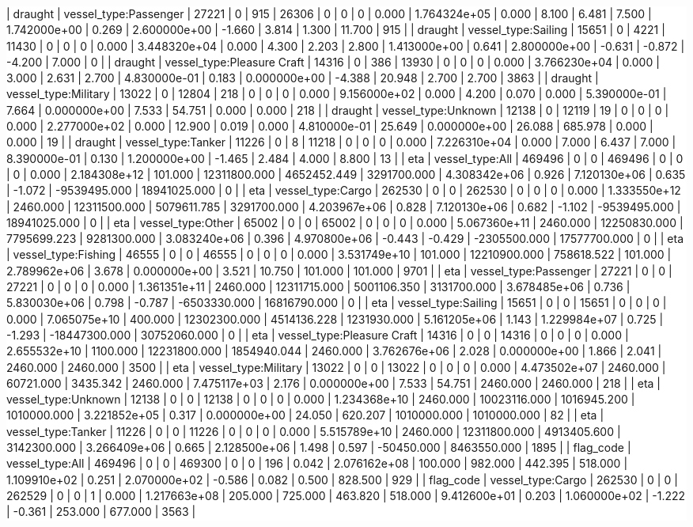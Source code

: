 | draught            | vessel\_type:Passenger      |  27221 |      0 |    915 |  26306 |      0 |      0 |         0 |            0.000 |   1.764324e+05 |         0.000 |         8.100 |         6.481 |         7.500 | 1.742000e+00 |     0.269 | 2.600000e+00 |   \-1.660 |      3.814 |          1.300 |        11.700 |       915 |
| draught            | vessel\_type:Sailing        |  15651 |      0 |   4221 |  11430 |      0 |      0 |         0 |            0.000 |   3.448320e+04 |         0.000 |         4.300 |         2.203 |         2.800 | 1.413000e+00 |     0.641 | 2.800000e+00 |   \-0.631 |    \-0.872 |        \-4.200 |         7.000 |         0 |
| draught            | vessel\_type:Pleasure Craft |  14316 |      0 |    386 |  13930 |      0 |      0 |         0 |            0.000 |   3.766230e+04 |         0.000 |         3.000 |         2.631 |         2.700 | 4.830000e-01 |     0.183 | 0.000000e+00 |   \-4.388 |     20.948 |          2.700 |         2.700 |      3863 |
| draught            | vessel\_type:Military       |  13022 |      0 |  12804 |    218 |      0 |      0 |         0 |            0.000 |   9.156000e+02 |         0.000 |         4.200 |         0.070 |         0.000 | 5.390000e-01 |     7.664 | 0.000000e+00 |     7.533 |     54.751 |          0.000 |         0.000 |       218 |
| draught            | vessel\_type:Unknown        |  12138 |      0 |  12119 |     19 |      0 |      0 |         0 |            0.000 |   2.277000e+02 |         0.000 |        12.900 |         0.019 |         0.000 | 4.810000e-01 |    25.649 | 0.000000e+00 |    26.088 |    685.978 |          0.000 |         0.000 |        19 |
| draught            | vessel\_type:Tanker         |  11226 |      0 |      8 |  11218 |      0 |      0 |         0 |            0.000 |   7.226310e+04 |         0.000 |         7.000 |         6.437 |         7.000 | 8.390000e-01 |     0.130 | 1.200000e+00 |   \-1.465 |      2.484 |          4.000 |         8.800 |        13 |
| eta                | vessel\_type:All            | 469496 |      0 |      0 | 469496 |      0 |      0 |         0 |            0.000 |   2.184308e+12 |       101.000 |  12311800.000 |   4652452.449 |   3291700.000 | 4.308342e+06 |     0.926 | 7.120130e+06 |     0.635 |    \-1.072 |  \-9539495.000 |  18941025.000 |         0 |
| eta                | vessel\_type:Cargo          | 262530 |      0 |      0 | 262530 |      0 |      0 |         0 |            0.000 |   1.333550e+12 |      2460.000 |  12311500.000 |   5079611.785 |   3291700.000 | 4.203967e+06 |     0.828 | 7.120130e+06 |     0.682 |    \-1.102 |  \-9539495.000 |  18941025.000 |         0 |
| eta                | vessel\_type:Other          |  65002 |      0 |      0 |  65002 |      0 |      0 |         0 |            0.000 |   5.067360e+11 |      2460.000 |  12250830.000 |   7795699.223 |   9281300.000 | 3.083240e+06 |     0.396 | 4.970800e+06 |   \-0.443 |    \-0.429 |  \-2305500.000 |  17577700.000 |         0 |
| eta                | vessel\_type:Fishing        |  46555 |      0 |      0 |  46555 |      0 |      0 |         0 |            0.000 |   3.531749e+10 |       101.000 |  12210900.000 |    758618.522 |       101.000 | 2.789962e+06 |     3.678 | 0.000000e+00 |     3.521 |     10.750 |        101.000 |       101.000 |      9701 |
| eta                | vessel\_type:Passenger      |  27221 |      0 |      0 |  27221 |      0 |      0 |         0 |            0.000 |   1.361351e+11 |      2460.000 |  12311715.000 |   5001106.350 |   3131700.000 | 3.678485e+06 |     0.736 | 5.830030e+06 |     0.798 |    \-0.787 |  \-6503330.000 |  16816790.000 |         0 |
| eta                | vessel\_type:Sailing        |  15651 |      0 |      0 |  15651 |      0 |      0 |         0 |            0.000 |   7.065075e+10 |       400.000 |  12302300.000 |   4514136.228 |   1231930.000 | 5.161205e+06 |     1.143 | 1.229984e+07 |     0.725 |    \-1.293 | \-18447300.000 |  30752060.000 |         0 |
| eta                | vessel\_type:Pleasure Craft |  14316 |      0 |      0 |  14316 |      0 |      0 |         0 |            0.000 |   2.655532e+10 |      1100.000 |  12231800.000 |   1854940.044 |      2460.000 | 3.762676e+06 |     2.028 | 0.000000e+00 |     1.866 |      2.041 |       2460.000 |      2460.000 |      3500 |
| eta                | vessel\_type:Military       |  13022 |      0 |      0 |  13022 |      0 |      0 |         0 |            0.000 |   4.473502e+07 |      2460.000 |     60721.000 |      3435.342 |      2460.000 | 7.475117e+03 |     2.176 | 0.000000e+00 |     7.533 |     54.751 |       2460.000 |      2460.000 |       218 |
| eta                | vessel\_type:Unknown        |  12138 |      0 |      0 |  12138 |      0 |      0 |         0 |            0.000 |   1.234368e+10 |      2460.000 |  10023116.000 |   1016945.200 |   1010000.000 | 3.221852e+05 |     0.317 | 0.000000e+00 |    24.050 |    620.207 |    1010000.000 |   1010000.000 |        82 |
| eta                | vessel\_type:Tanker         |  11226 |      0 |      0 |  11226 |      0 |      0 |         0 |            0.000 |   5.515789e+10 |      2460.000 |  12311800.000 |   4913405.600 |   3142300.000 | 3.266409e+06 |     0.665 | 2.128500e+06 |     1.498 |      0.597 |    \-50450.000 |   8463550.000 |      1895 |
| flag\_code         | vessel\_type:All            | 469496 |      0 |      0 | 469300 |      0 |      0 |       196 |            0.042 |   2.076162e+08 |       100.000 |       982.000 |       442.395 |       518.000 | 1.109910e+02 |     0.251 | 2.070000e+02 |   \-0.586 |      0.082 |          0.500 |       828.500 |       929 |
| flag\_code         | vessel\_type:Cargo          | 262530 |      0 |      0 | 262529 |      0 |      0 |         1 |            0.000 |   1.217663e+08 |       205.000 |       725.000 |       463.820 |       518.000 | 9.412600e+01 |     0.203 | 1.060000e+02 |   \-1.222 |    \-0.361 |        253.000 |       677.000 |      3563 |